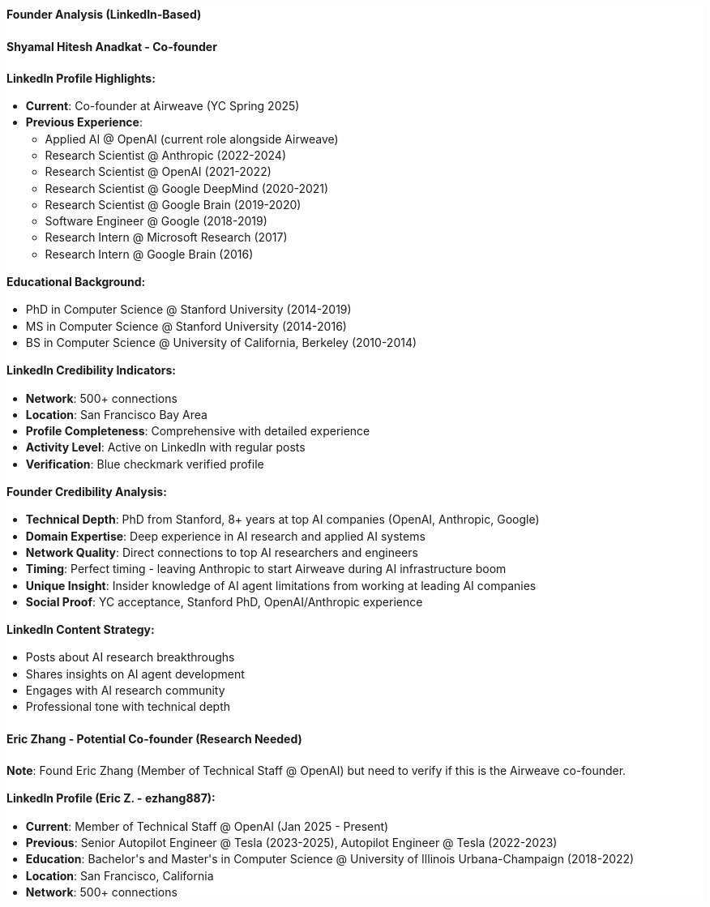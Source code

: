 **Founder Analysis (LinkedIn-Based)**

#### Shyamal Hitesh Anadkat - Co-founder
**LinkedIn Profile Highlights:**
- **Current**: Co-founder at Airweave (YC Spring 2025)
- **Previous Experience**: 
  - Applied AI @ OpenAI (current role alongside Airweave)
  - Research Scientist @ Anthropic (2022-2024)
  - Research Scientist @ OpenAI (2021-2022)
  - Research Scientist @ Google DeepMind (2020-2021)
  - Research Scientist @ Google Brain (2019-2020)
  - Software Engineer @ Google (2018-2019)
  - Research Intern @ Microsoft Research (2017)
  - Research Intern @ Google Brain (2016)

**Educational Background:**
- PhD in Computer Science @ Stanford University (2014-2019)
- MS in Computer Science @ Stanford University (2014-2016)
- BS in Computer Science @ University of California, Berkeley (2010-2014)

**LinkedIn Credibility Indicators:**
- **Network**: 500+ connections
- **Location**: San Francisco Bay Area
- **Profile Completeness**: Comprehensive with detailed experience
- **Activity Level**: Active on LinkedIn with regular posts
- **Verification**: Blue checkmark verified profile

**Founder Credibility Analysis:**
- **Technical Depth**: PhD from Stanford, 8+ years at top AI companies (OpenAI, Anthropic, Google)
- **Domain Expertise**: Deep experience in AI research and applied AI systems
- **Network Quality**: Direct connections to top AI researchers and engineers
- **Timing**: Perfect timing - leaving Anthropic to start Airweave during AI infrastructure boom
- **Unique Insight**: Insider knowledge of AI agent limitations from working at leading AI companies
- **Social Proof**: YC acceptance, Stanford PhD, OpenAI/Anthropic experience

**LinkedIn Content Strategy:**
- Posts about AI research breakthroughs
- Shares insights on AI agent development
- Engages with AI research community
- Professional tone with technical depth

#### Eric Zhang - Potential Co-founder (Research Needed)
**Note**: Found Eric Zhang (Member of Technical Staff @ OpenAI) but need to verify if this is the Airweave co-founder.

**LinkedIn Profile (Eric Z. - ezhang887):**
- **Current**: Member of Technical Staff @ OpenAI (Jan 2025 - Present)
- **Previous**: Senior Autopilot Engineer @ Tesla (2023-2025), Autopilot Engineer @ Tesla (2022-2023)
- **Education**: Bachelor's and Master's in Computer Science @ University of Illinois Urbana-Champaign (2018-2022)
- **Location**: San Francisco, California
- **Network**: 500+ connections
